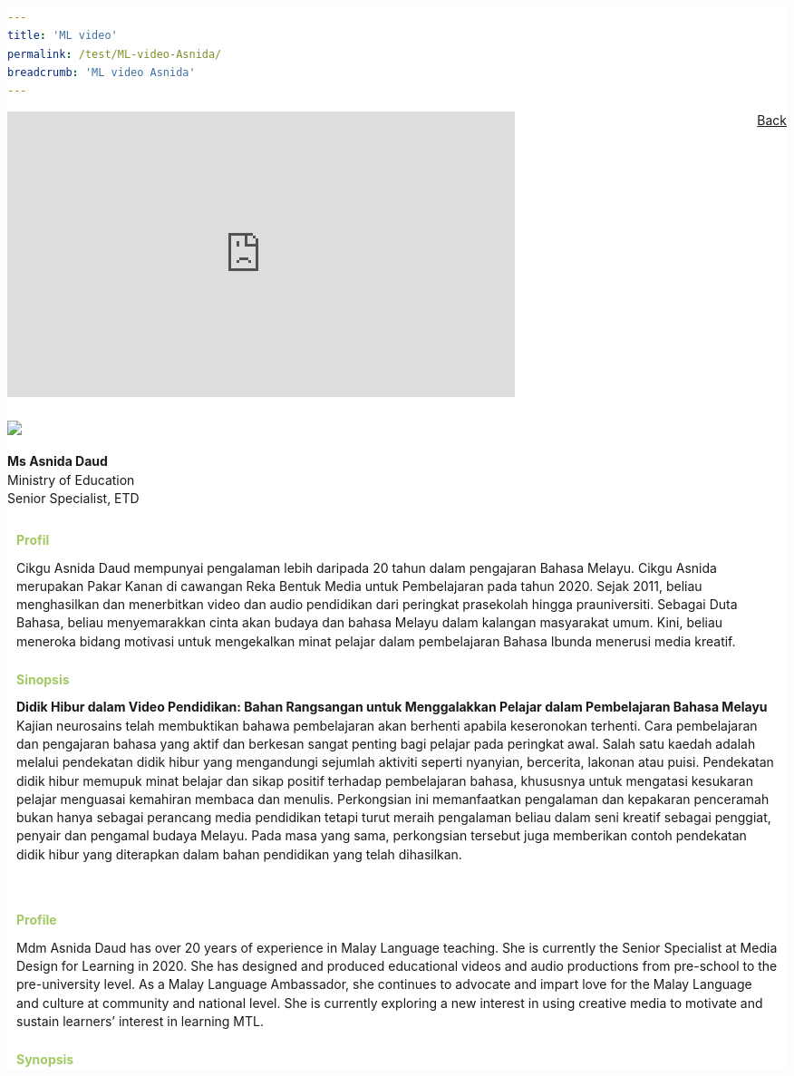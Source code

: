 ```yaml
---
title: 'ML video'
permalink: /test/ML-video-Asnida/
breadcrumb: 'ML video Asnida'
---
```

<html>
<head>
<style>
  img {
height:auto;
max-width:20%;
}
</style>
</head>
  
  <body>  
<a href="https://staging-moe-mtls.netlify.app/exhibition/video-bahasa-melayu/synopsis/" style="float:right;">Back</a>
<div class="video-container">
  <iframe width="560" height="315" src="https://player.vimeo.com/video/451524954" frameborder="0" allow="accelerometer; autoplay; encrypted-media; gyroscope; picture-in-picture" allowfullscreen></iframe></div>
    <br/>
     <div class="column">
<img src="images/ML-Mdm-Asnida.jpg" style="width:100%">
   </div>
   <p><strong>Ms Asnida Daud
 </strong> <br/> Ministry of Education
<br/>Senior Specialist, ETD
 </p>
    <h4 style="padding-top:12px;margin:10px;color:#a3c864;">Profil</h4> 
       <p style="margin:10px;">Cikgu Asnida Daud mempunyai pengalaman lebih daripada 20 tahun dalam pengajaran Bahasa Melayu. Cikgu Asnida merupakan Pakar Kanan di cawangan Reka Bentuk Media untuk Pembelajaran pada tahun 2020. Sejak 2011, beliau menghasilkan dan menerbitkan video dan audio pendidikan dari peringkat prasekolah hingga prauniversiti. Sebagai Duta Bahasa, beliau menyemarakkan cinta akan budaya dan bahasa Melayu dalam kalangan masyarakat umum. Kini, beliau meneroka bidang motivasi untuk mengekalkan minat pelajar dalam pembelajaran Bahasa Ibunda menerusi media kreatif.</p>
        <h4 style="padding-top:12px;margin:10px;color:#a3c864;">Sinopsis</h4> 
       <p style="margin:10px;"><strong>Didik Hibur dalam Video Pendidikan: Bahan Rangsangan untuk Menggalakkan Pelajar dalam Pembelajaran Bahasa Melayu</strong><br/>
Kajian neurosains telah membuktikan bahawa pembelajaran akan berhenti apabila keseronokan terhenti. Cara pembelajaran dan pengajaran bahasa yang aktif dan berkesan sangat penting bagi pelajar pada peringkat awal. Salah satu kaedah adalah melalui pendekatan didik hibur yang mengandungi sejumlah aktiviti seperti nyanyian, bercerita, lakonan atau puisi. Pendekatan didik hibur memupuk minat belajar dan sikap positif terhadap pembelajaran bahasa, khususnya untuk mengatasi kesukaran pelajar menguasai kemahiran membaca dan menulis. Perkongsian ini memanfaatkan pengalaman dan kepakaran penceramah bukan hanya sebagai perancang media pendidikan tetapi turut meraih pengalaman beliau dalam seni kreatif sebagai penggiat, penyair dan pengamal budaya Melayu. Pada masa yang sama, perkongsian tersebut juga memberikan contoh pendekatan didik hibur yang diterapkan dalam bahan pendidikan yang telah dihasilkan.  
</p><br/>
     <h4 style="padding-top:12px;margin:10px;color:#a3c864;">Profile</h4>   
       <p style="margin:10px;">Mdm Asnida Daud has over 20 years of experience in Malay Language teaching. She is currently the Senior Specialist at Media Design for Learning in 2020. She has designed and produced educational videos and audio productions from pre-school to the pre-university level. As a Malay Language Ambassador, she continues to advocate and impart love for the Malay Language and culture at community and national level. She is currently exploring a new interest in using  creative media to motivate and  sustain learners’ interest in learning MTL.
</p>
  <h4 style="padding-top:12px;margin:10px;color:#a3c864;">Synopsis</h4> 